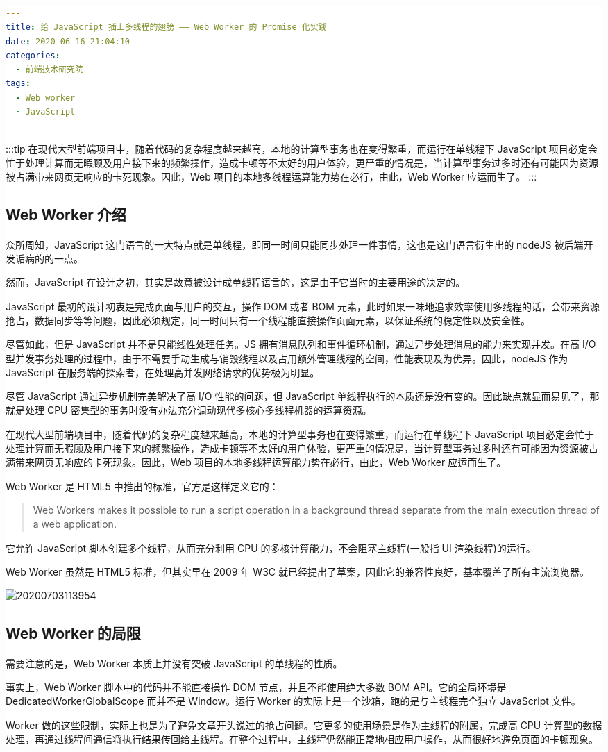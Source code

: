 ```yaml
---
title: 给 JavaScript 插上多线程的翅膀 —— Web Worker 的 Promise 化实践
date: 2020-06-16 21:04:10
categories: 
  - 前端技术研究院
tags: 
  - Web worker
  - JavaScript
---
```


:::tip
在现代大型前端项目中，随着代码的复杂程度越来越高，本地的计算型事务也在变得繁重，而运行在单线程下 JavaScript 项目必定会忙于处理计算而无暇顾及用户接下来的频繁操作，造成卡顿等不太好的用户体验，更严重的情况是，当计算型事务过多时还有可能因为资源被占满带来网页无响应的卡死现象。因此，Web 项目的本地多线程运算能力势在必行，由此，Web Worker 应运而生了。
:::



## Web Worker 介绍

众所周知，JavaScript 这门语言的一大特点就是单线程，即同一时间只能同步处理一件事情，这也是这门语言衍生出的 nodeJS 被后端开发诟病的的一点。

然而，JavaScript 在设计之初，其实是故意被设计成单线程语言的，这是由于它当时的主要用途的决定的。

JavaScript 最初的设计初衷是完成页面与用户的交互，操作 DOM 或者 BOM 元素，此时如果一味地追求效率使用多线程的话，会带来资源抢占，数据同步等等问题，因此必须规定，同一时间只有一个线程能直接操作页面元素，以保证系统的稳定性以及安全性。

尽管如此，但是 JavaScript 并不是只能线性处理任务。JS 拥有消息队列和事件循环机制，通过异步处理消息的能力来实现并发。在高 I/O 型并发事务处理的过程中，由于不需要手动生成与销毁线程以及占用额外管理线程的空间，性能表现及为优异。因此，nodeJS 作为 JavaScript 在服务端的探索者，在处理高并发网络请求的优势极为明显。

尽管 JavaScript 通过异步机制完美解决了高 I/O 性能的问题，但 JavaScript 单线程执行的本质还是没有变的。因此缺点就显而易见了，那就是处理 CPU 密集型的事务时没有办法充分调动现代多核心多线程机器的运算资源。

在现代大型前端项目中，随着代码的复杂程度越来越高，本地的计算型事务也在变得繁重，而运行在单线程下 JavaScript 项目必定会忙于处理计算而无暇顾及用户接下来的频繁操作，造成卡顿等不太好的用户体验，更严重的情况是，当计算型事务过多时还有可能因为资源被占满带来网页无响应的卡死现象。因此，Web 项目的本地多线程运算能力势在必行，由此，Web Worker 应运而生了。

Web Worker 是 HTML5 中推出的标准，官方是这样定义它的：

> Web Workers makes it possible to run a script operation in a background thread separate from the main execution thread of a web application.

它允许 JavaScript 脚本创建多个线程，从而充分利用 CPU 的多核计算能力，不会阻塞主线程(一般指 UI 渲染线程)的运行。

Web Worker 虽然是 HTML5 标准，但其实早在 2009 年 W3C 就已经提出了草案，因此它的兼容性良好，基本覆盖了所有主流浏览器。

![20200703113954](https://cdn.jsdelivr.net/gh/realDuang/blog-storage/images/20200703113954.png)

## Web Worker 的局限

需要注意的是，Web Worker 本质上并没有突破 JavaScript 的单线程的性质。

事实上，Web Worker 脚本中的代码并不能直接操作 DOM 节点，并且不能使用绝大多数 BOM API。它的全局环境是 DedicatedWorkerGlobalScope 而并不是 Window。运行 Worker 的实际上是一个沙箱，跑的是与主线程完全独立 JavaScript 文件。

Worker 做的这些限制，实际上也是为了避免文章开头说过的抢占问题。它更多的使用场景是作为主线程的附属，完成高 CPU 计算型的数据处理，再通过线程间通信将执行结果传回给主线程。在整个过程中，主线程仍然能正常地相应用户操作，从而很好地避免页面的卡顿现象。
